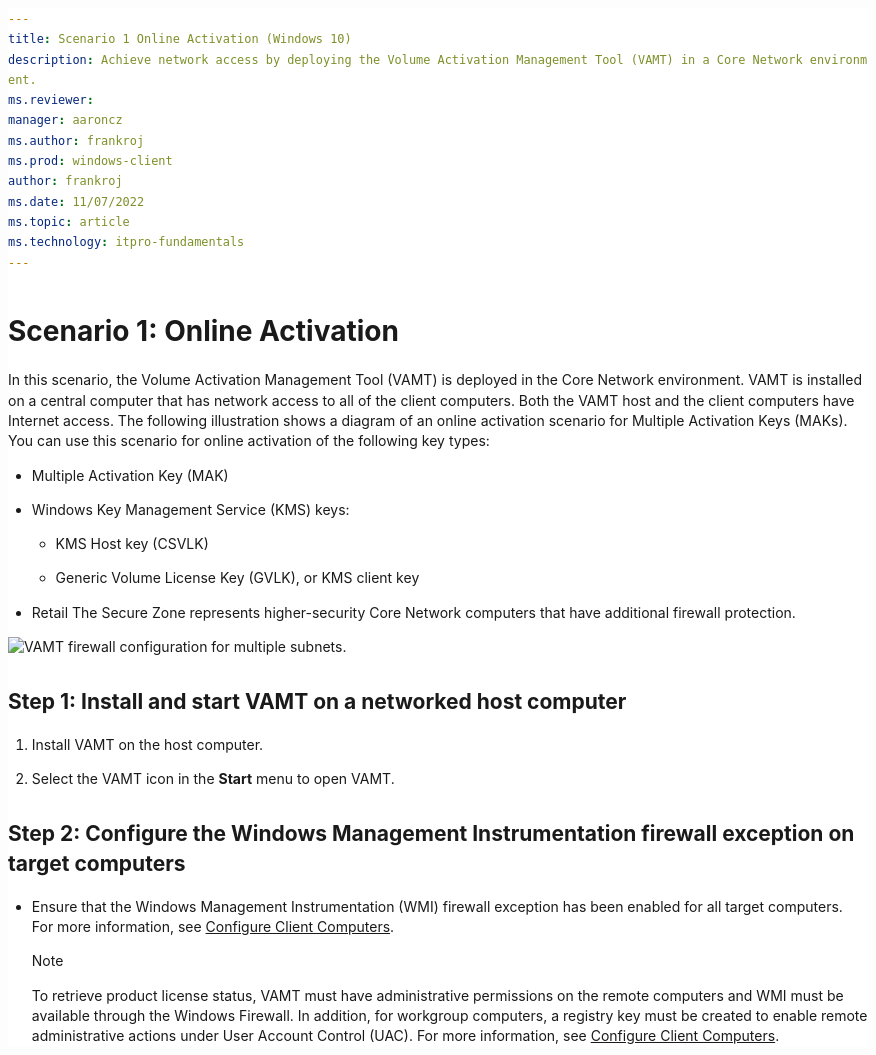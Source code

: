 ```yaml
---
title: Scenario 1 Online Activation (Windows 10)
description: Achieve network access by deploying the Volume Activation Management Tool (VAMT) in a Core Network environment.
ms.reviewer: 
manager: aaroncz
ms.author: frankroj
ms.prod: windows-client
author: frankroj
ms.date: 11/07/2022
ms.topic: article
ms.technology: itpro-fundamentals
---
```


# Scenario 1: Online Activation

In this scenario, the Volume Activation Management Tool (VAMT) is deployed in the Core Network environment. VAMT is installed on a central computer that has network access to all of the client computers. Both the VAMT host and the client computers have Internet access. The following illustration shows a diagram of an online activation scenario for Multiple Activation Keys (MAKs). You can use this scenario for online activation of the following key types:

- Multiple Activation Key (MAK)

- Windows Key Management Service (KMS) keys:

  - KMS Host key (CSVLK)

  - Generic Volume License Key (GVLK), or KMS client key

- Retail
The Secure Zone represents higher-security Core Network computers that have additional firewall protection.

![VAMT firewall configuration for multiple subnets.](images/dep-win8-l-vamt-makindependentactivationscenario.jpg)

## Step 1: Install and start VAMT on a networked host computer

1. Install VAMT on the host computer.

2. Select the VAMT icon in the **Start** menu to open VAMT.

## Step 2: Configure the Windows Management Instrumentation firewall exception on target computers

- Ensure that the Windows Management Instrumentation (WMI) firewall exception has been enabled for all target computers. For more information, see [Configure Client Computers](configure-client-computers-vamt.md).

    > [!NOTE]
    > To retrieve product license status, VAMT must have administrative permissions on the remote computers and WMI must be available through the Windows Firewall. In addition, for workgroup computers, a registry key must be created to enable remote administrative actions under User Account Control (UAC). For more information, see [Configure Client Computers](configure-client-computers-vamt.md).
